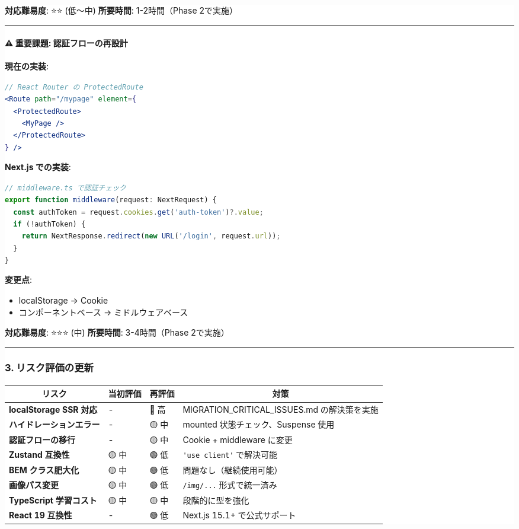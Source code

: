 **対応難易度**: ⭐⭐ (低〜中)
**所要時間**: 1-2時間（Phase 2で実施）

---

#### ⚠️ 重要課題: 認証フローの再設計

**現在の実装**:

```jsx
// React Router の ProtectedRoute
<Route path="/mypage" element={
  <ProtectedRoute>
    <MyPage />
  </ProtectedRoute>
} />
```

**Next.js での実装**:

```typescript
// middleware.ts で認証チェック
export function middleware(request: NextRequest) {
  const authToken = request.cookies.get('auth-token')?.value;
  if (!authToken) {
    return NextResponse.redirect(new URL('/login', request.url));
  }
}
```

**変更点**:
- localStorage → Cookie
- コンポーネントベース → ミドルウェアベース

**対応難易度**: ⭐⭐⭐ (中)
**所要時間**: 3-4時間（Phase 2で実施）

---

### 3. リスク評価の更新

| リスク | 当初評価 | 再評価 | 対策 |
|-------|---------|--------|------|
| **localStorage SSR 対応** | - | 🔴 高 | MIGRATION_CRITICAL_ISSUES.md の解決策を実施 |
| **ハイドレーションエラー** | - | 🟡 中 | mounted 状態チェック、Suspense 使用 |
| **認証フローの移行** | - | 🟡 中 | Cookie + middleware に変更 |
| **Zustand 互換性** | 🟡 中 | 🟢 低 | `'use client'` で解決可能 |
| **BEM クラス肥大化** | 🟡 中 | 🟢 低 | 問題なし（継続使用可能） |
| **画像パス変更** | 🟡 中 | 🟢 低 | `/img/...` 形式で統一済み |
| **TypeScript 学習コスト** | 🟡 中 | 🟡 中 | 段階的に型を強化 |
| **React 19 互換性** | - | 🟢 低 | Next.js 15.1+ で公式サポート |
